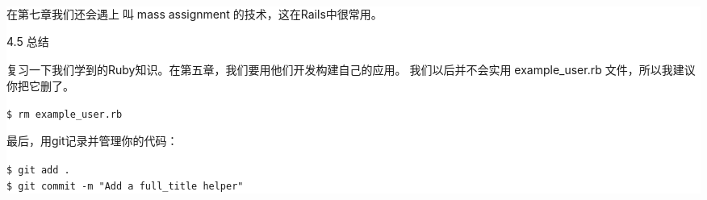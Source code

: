 在第七章我们还会遇上 叫 mass assignment 的技术，这在Rails中很常用。

4.5 总结

复习一下我们学到的Ruby知识。在第五章，我们要用他们开发构建自己的应用。
我们以后并不会实用 example_user.rb 文件，所以我建议你把它删了。


    $ rm example_user.rb

最后，用git记录并管理你的代码：

    $ git add .
    $ git commit -m "Add a full_title helper"

